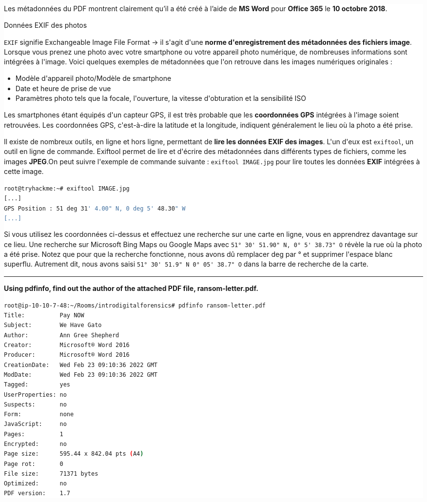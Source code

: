 Les métadonnées du PDF montrent clairement qu’il a été créé à l’aide de **MS Word** pour **Office 365** le **10 octobre 2018**.

Données EXIF ​​des photos

`EXIF` signifie Exchangeable Image File Format -> il s'agit d'une **norme d'enregistrement des métadonnées des fichiers image**. Lorsque vous prenez une photo avec votre smartphone ou votre appareil photo numérique, de nombreuses informations sont intégrées à l'image. Voici quelques exemples de métadonnées que l'on retrouve dans les images numériques originales :

- Modèle d'appareil photo/Modèle de smartphone
- Date et heure de prise de vue
- Paramètres photo tels que la focale, l'ouverture, la vitesse d'obturation et la sensibilité ISO

Les smartphones étant équipés d'un capteur GPS, il est très probable que les **coordonnées GPS** intégrées à l'image soient retrouvées. Les coordonnées GPS, c'est-à-dire la latitude et la longitude, indiquent généralement le lieu où la photo a été prise.

Il existe de nombreux outils, en ligne et hors ligne, permettant de **lire les données EXIF ​​des images**. L'un d'eux est `exiftool`, un outil en ligne de commande. Exiftool permet de lire et d'écrire des métadonnées dans différents types de fichiers, comme les images **JPEG**.On peut suivre l'exemple de commande suivante : `exiftool IMAGE.jpg` pour lire toutes les données **EXIF** ​​intégrées à cette image.

```bash   
root@tryhackme:~# exiftool IMAGE.jpg
[...]
GPS Position : 51 deg 31' 4.00" N, 0 deg 5' 48.30" W
[...]
```

Si vous utilisez les coordonnées ci-dessus et effectuez une recherche sur une carte en ligne, vous en apprendrez davantage sur ce lieu. Une recherche sur Microsoft Bing Maps ou Google Maps avec `51° 30' 51.90" N, 0° 5' 38.73" O` révèle la rue où la photo a été prise. Notez que pour que la recherche fonctionne, nous avons dû remplacer deg par ° et supprimer l'espace blanc superflu. Autrement dit, nous avons saisi `51° 30' 51.9" N 0° 05' 38.7" O` dans la barre de recherche de la carte.

---

**Using pdfinfo, find out the author of the attached PDF file, ransom-letter.pdf.**

```bash
root@ip-10-10-7-48:~/Rooms/introdigitalforensics# pdfinfo ransom-letter.pdf 
Title:          Pay NOW
Subject:        We Have Gato
Author:         Ann Gree Shepherd
Creator:        Microsoft® Word 2016
Producer:       Microsoft® Word 2016
CreationDate:   Wed Feb 23 09:10:36 2022 GMT
ModDate:        Wed Feb 23 09:10:36 2022 GMT
Tagged:         yes
UserProperties: no
Suspects:       no
Form:           none
JavaScript:     no
Pages:          1
Encrypted:      no
Page size:      595.44 x 842.04 pts (A4)
Page rot:       0
File size:      71371 bytes
Optimized:      no
PDF version:    1.7
```
